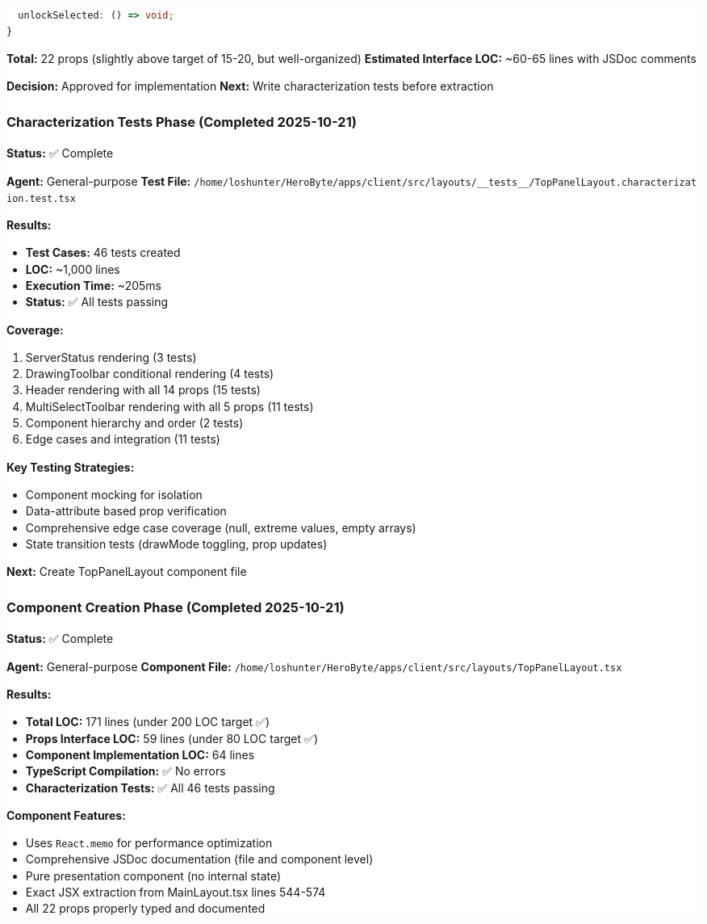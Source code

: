 ```typescript
  unlockSelected: () => void;
}
```

**Total:** 22 props (slightly above target of 15-20, but well-organized)
**Estimated Interface LOC:** ~60-65 lines with JSDoc comments

**Decision:** Approved for implementation
**Next:** Write characterization tests before extraction

### Characterization Tests Phase (Completed 2025-10-21)

**Status:** ✅ Complete

**Agent:** General-purpose
**Test File:** `/home/loshunter/HeroByte/apps/client/src/layouts/__tests__/TopPanelLayout.characterization.test.tsx`

**Results:**
- **Test Cases:** 46 tests created
- **LOC:** ~1,000 lines
- **Execution Time:** ~205ms
- **Status:** ✅ All tests passing

**Coverage:**
1. ServerStatus rendering (3 tests)
2. DrawingToolbar conditional rendering (4 tests)
3. Header rendering with all 14 props (15 tests)
4. MultiSelectToolbar rendering with all 5 props (11 tests)
5. Component hierarchy and order (2 tests)
6. Edge cases and integration (11 tests)

**Key Testing Strategies:**
- Component mocking for isolation
- Data-attribute based prop verification
- Comprehensive edge case coverage (null, extreme values, empty arrays)
- State transition tests (drawMode toggling, prop updates)

**Next:** Create TopPanelLayout component file

### Component Creation Phase (Completed 2025-10-21)

**Status:** ✅ Complete

**Agent:** General-purpose
**Component File:** `/home/loshunter/HeroByte/apps/client/src/layouts/TopPanelLayout.tsx`

**Results:**
- **Total LOC:** 171 lines (under 200 LOC target ✅)
- **Props Interface LOC:** 59 lines (under 80 LOC target ✅)
- **Component Implementation LOC:** 64 lines
- **TypeScript Compilation:** ✅ No errors
- **Characterization Tests:** ✅ All 46 tests passing

**Component Features:**
- Uses `React.memo` for performance optimization
- Comprehensive JSDoc documentation (file and component level)
- Pure presentation component (no internal state)
- Exact JSX extraction from MainLayout.tsx lines 544-574
- All 22 props properly typed and documented
